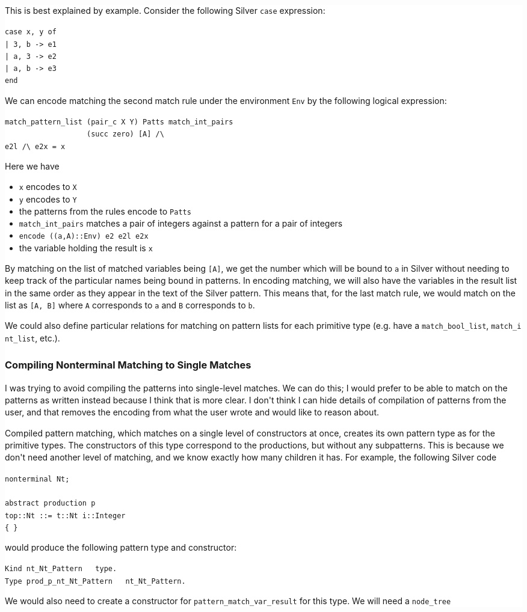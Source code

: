 This is best explained by example.  Consider the following Silver
`case` expression:
```
case x, y of
| 3, b -> e1
| a, 3 -> e2
| a, b -> e3
end
```
We can encode matching the second match rule under the environment
`Env` by the following logical expression:
```
match_pattern_list (pair_c X Y) Patts match_int_pairs
                   (succ zero) [A] /\
e2l /\ e2x = x
```
Here we have
* `x` encodes to `X`
* `y` encodes to `Y`
* the patterns from the rules encode to `Patts`
* `match_int_pairs` matches a pair of integers against a pattern for a
  pair of integers
* `encode ((a,A)::Env) e2 e2l e2x`
* the variable holding the result is `x`

By matching on the list of matched variables being `[A]`, we get the
number which will be bound to `a` in Silver without needing to keep
track of the particular names being bound in patterns.  In encoding
matching, we will also have the variables in the result list in the
same order as they appear in the text of the Silver pattern.  This
means that, for the last match rule, we would match on the list as
`[A, B]` where `A` corresponds to `a` and `B` corresponds to `b`.

We could also define particular relations for matching on pattern
lists for each primitive type (e.g. have a `match_bool_list`,
`match_int_list`, etc.).



### Compiling Nonterminal Matching to Single Matches

I was trying to avoid compiling the patterns into single-level
matches.  We can do this; I would prefer to be able to match on the
patterns as written instead because I think that is more clear.  I
don't think I can hide details of compilation of patterns from the
user, and that removes the encoding from what the user wrote and would
like to reason about.

Compiled pattern matching, which matches on a single level of
constructors at once, creates its own pattern type as for the
primitive types.  The constructors of this type correspond to the
productions, but without any subpatterns.  This is because we don't
need another level of matching, and we know exactly how many children
it has.  For example, the following Silver code
```
nonterminal Nt;

abstract production p
top::Nt ::= t::Nt i::Integer
{ }
```
would produce the following pattern type and constructor:
```
Kind nt_Nt_Pattern   type.
Type prod_p_nt_Nt_Pattern   nt_Nt_Pattern.
```
We would also need to create a constructor for
`pattern_match_var_result` for this type.  We will need a `node_tree`